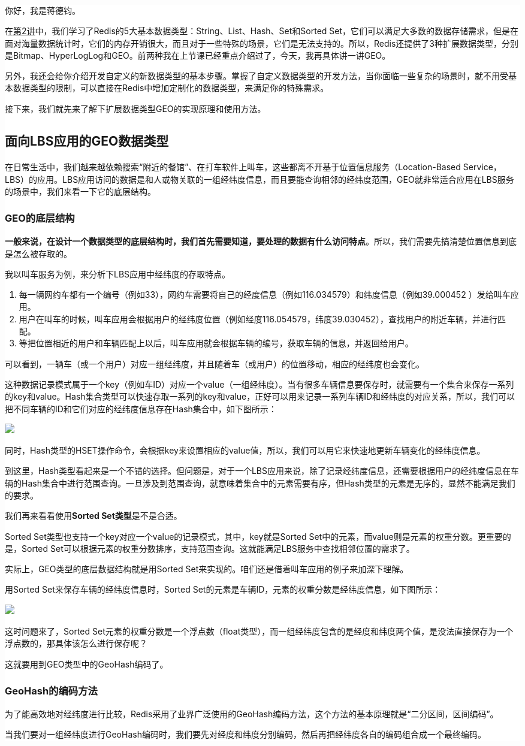 你好，我是蒋德钧。

在[第2讲](https://time.geekbang.org/column/article/268253)中，我们学习了Redis的5大基本数据类型：String、List、Hash、Set和Sorted Set，它们可以满足大多数的数据存储需求，但是在面对海量数据统计时，它们的内存开销很大，而且对于一些特殊的场景，它们是无法支持的。所以，Redis还提供了3种扩展数据类型，分别是Bitmap、HyperLogLog和GEO。前两种我在上节课已经重点介绍过了，今天，我再具体讲一讲GEO。

另外，我还会给你介绍开发自定义的新数据类型的基本步骤。掌握了自定义数据类型的开发方法，当你面临一些复杂的场景时，就不用受基本数据类型的限制，可以直接在Redis中增加定制化的数据类型，来满足你的特殊需求。

接下来，我们就先来了解下扩展数据类型GEO的实现原理和使用方法。

## 面向LBS应用的GEO数据类型

在日常生活中，我们越来越依赖搜索“附近的餐馆”、在打车软件上叫车，这些都离不开基于位置信息服务（Location-Based Service，LBS）的应用。LBS应用访问的数据是和人或物关联的一组经纬度信息，而且要能查询相邻的经纬度范围，GEO就非常适合应用在LBS服务的场景中，我们来看一下它的底层结构。

### GEO的底层结构

**一般来说，在设计一个数据类型的底层结构时，我们首先需要知道，要处理的数据有什么访问特点**。所以，我们需要先搞清楚位置信息到底是怎么被存取的。

我以叫车服务为例，来分析下LBS应用中经纬度的存取特点。

1. 每一辆网约车都有一个编号（例如33），网约车需要将自己的经度信息（例如116.034579）和纬度信息（例如39.000452 ）发给叫车应用。
2. 用户在叫车的时候，叫车应用会根据用户的经纬度位置（例如经度116.054579，纬度39.030452），查找用户的附近车辆，并进行匹配。
3. 等把位置相近的用户和车辆匹配上以后，叫车应用就会根据车辆的编号，获取车辆的信息，并返回给用户。

可以看到，一辆车（或一个用户）对应一组经纬度，并且随着车（或用户）的位置移动，相应的经纬度也会变化。

这种数据记录模式属于一个key（例如车ID）对应一个value（一组经纬度）。当有很多车辆信息要保存时，就需要有一个集合来保存一系列的key和value。Hash集合类型可以快速存取一系列的key和value，正好可以用来记录一系列车辆ID和经纬度的对应关系，所以，我们可以把不同车辆的ID和它们对应的经纬度信息存在Hash集合中，如下图所示：

![](https://static001.geekbang.org/resource/image/c8/0e/c8d3f1951874da0d916ed51ccdce9e0e.jpg?wh=2461%2A1445)

同时，Hash类型的HSET操作命令，会根据key来设置相应的value值，所以，我们可以用它来快速地更新车辆变化的经纬度信息。

到这里，Hash类型看起来是一个不错的选择。但问题是，对于一个LBS应用来说，除了记录经纬度信息，还需要根据用户的经纬度信息在车辆的Hash集合中进行范围查询。一旦涉及到范围查询，就意味着集合中的元素需要有序，但Hash类型的元素是无序的，显然不能满足我们的要求。

我们再来看看使用**Sorted Set类型**是不是合适。

Sorted Set类型也支持一个key对应一个value的记录模式，其中，key就是Sorted Set中的元素，而value则是元素的权重分数。更重要的是，Sorted Set可以根据元素的权重分数排序，支持范围查询。这就能满足LBS服务中查找相邻位置的需求了。

实际上，GEO类型的底层数据结构就是用Sorted Set来实现的。咱们还是借着叫车应用的例子来加深下理解。

用Sorted Set来保存车辆的经纬度信息时，Sorted Set的元素是车辆ID，元素的权重分数是经纬度信息，如下图所示：

![](https://static001.geekbang.org/resource/image/a9/4e/a9a6bc78ea3bb652ef1404020dd2934e.jpg?wh=2356%2A1403)

这时问题来了，Sorted Set元素的权重分数是一个浮点数（float类型），而一组经纬度包含的是经度和纬度两个值，是没法直接保存为一个浮点数的，那具体该怎么进行保存呢？

这就要用到GEO类型中的GeoHash编码了。

### GeoHash的编码方法

为了能高效地对经纬度进行比较，Redis采用了业界广泛使用的GeoHash编码方法，这个方法的基本原理就是“二分区间，区间编码”。

当我们要对一组经纬度进行GeoHash编码时，我们要先对经度和纬度分别编码，然后再把经纬度各自的编码组合成一个最终编码。
